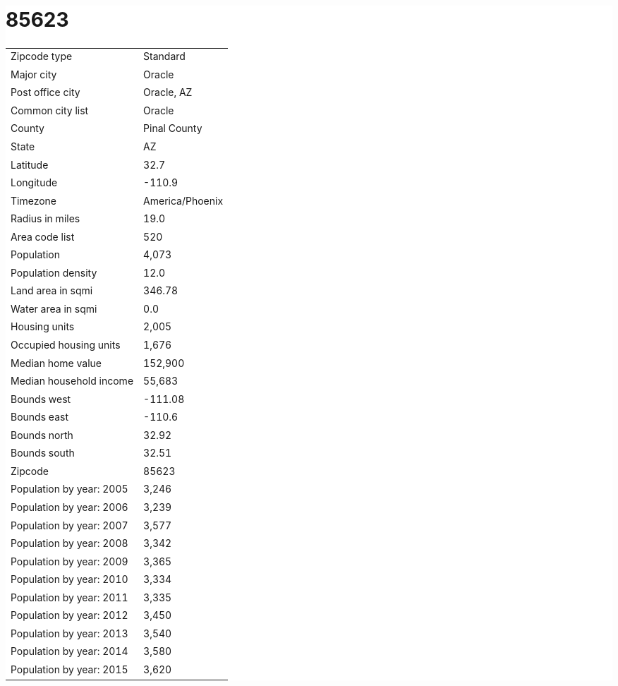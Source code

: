 85623
=====
|||
|--|--|
|Zipcode type|Standard|
|Major city|Oracle|
|Post office city|Oracle, AZ|
|Common city list|Oracle|
|County|Pinal County|
|State|AZ|
|Latitude|32.7|
|Longitude|-110.9|
|Timezone|America/Phoenix|
|Radius in miles|19.0|
|Area code list|520|
|Population|4,073|
|Population density|12.0|
|Land area in sqmi|346.78|
|Water area in sqmi|0.0|
|Housing units|2,005|
|Occupied housing units|1,676|
|Median home value|152,900|
|Median household income|55,683|
|Bounds west|-111.08|
|Bounds east|-110.6|
|Bounds north|32.92|
|Bounds south|32.51|
|Zipcode|85623|
|Population by year: 2005|3,246|
|Population by year: 2006|3,239|
|Population by year: 2007|3,577|
|Population by year: 2008|3,342|
|Population by year: 2009|3,365|
|Population by year: 2010|3,334|
|Population by year: 2011|3,335|
|Population by year: 2012|3,450|
|Population by year: 2013|3,540|
|Population by year: 2014|3,580|
|Population by year: 2015|3,620|